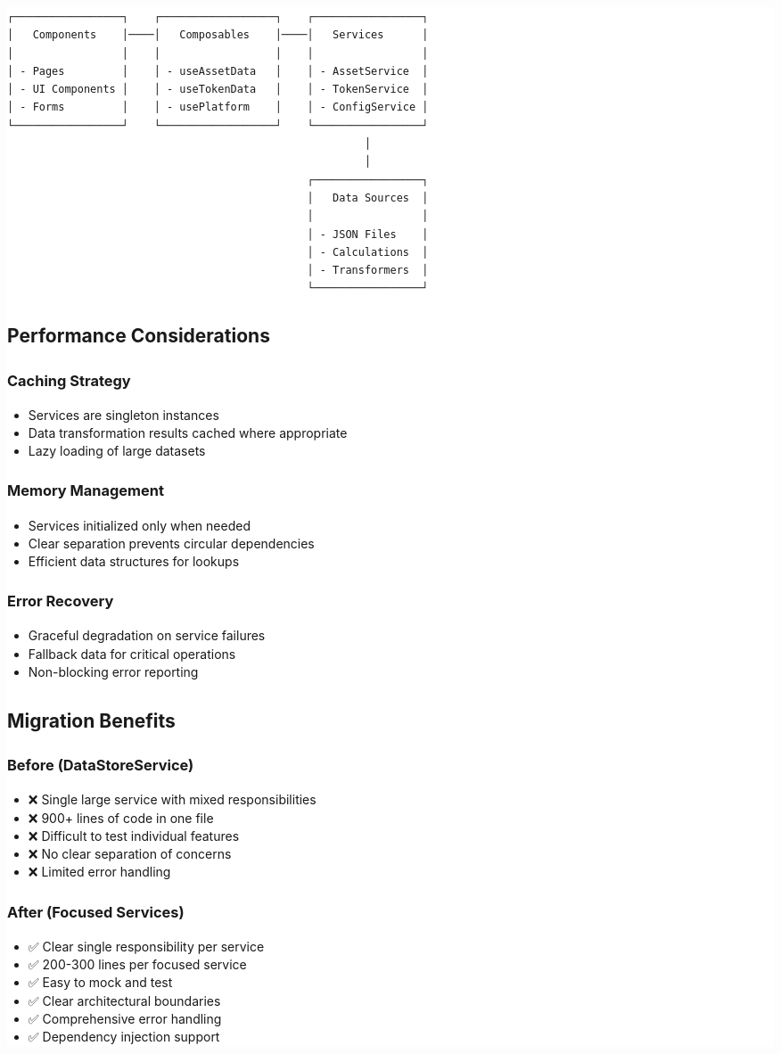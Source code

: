 ```
┌─────────────────┐    ┌──────────────────┐    ┌─────────────────┐
│   Components    │────│   Composables    │────│   Services      │
│                 │    │                  │    │                 │
│ - Pages         │    │ - useAssetData   │    │ - AssetService  │
│ - UI Components │    │ - useTokenData   │    │ - TokenService  │
│ - Forms         │    │ - usePlatform    │    │ - ConfigService │
└─────────────────┘    └──────────────────┘    └─────────────────┘
                                                        │
                                                        │
                                               ┌─────────────────┐
                                               │   Data Sources  │
                                               │                 │
                                               │ - JSON Files    │
                                               │ - Calculations  │
                                               │ - Transformers  │
                                               └─────────────────┘
```

## Performance Considerations

### Caching Strategy
- Services are singleton instances
- Data transformation results cached where appropriate
- Lazy loading of large datasets

### Memory Management
- Services initialized only when needed
- Clear separation prevents circular dependencies
- Efficient data structures for lookups

### Error Recovery
- Graceful degradation on service failures
- Fallback data for critical operations
- Non-blocking error reporting

## Migration Benefits

### Before (DataStoreService)
- ❌ Single large service with mixed responsibilities
- ❌ 900+ lines of code in one file
- ❌ Difficult to test individual features
- ❌ No clear separation of concerns
- ❌ Limited error handling

### After (Focused Services)
- ✅ Clear single responsibility per service
- ✅ 200-300 lines per focused service
- ✅ Easy to mock and test
- ✅ Clear architectural boundaries
- ✅ Comprehensive error handling
- ✅ Dependency injection support
